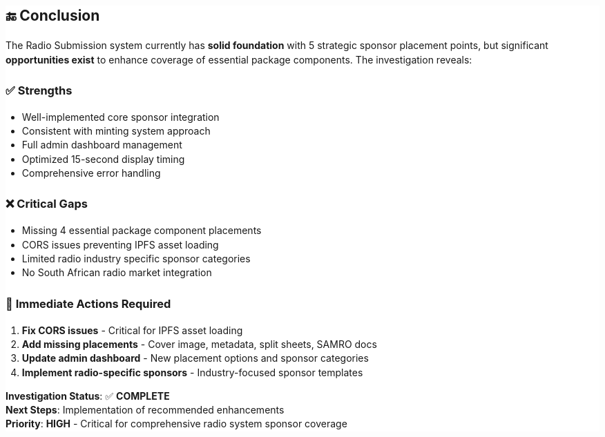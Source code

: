 ## 🔚 Conclusion

The Radio Submission system currently has **solid foundation** with 5 strategic sponsor placement points, but significant **opportunities exist** to enhance coverage of essential package components. The investigation reveals:

### ✅ **Strengths**
- Well-implemented core sponsor integration
- Consistent with minting system approach  
- Full admin dashboard management
- Optimized 15-second display timing
- Comprehensive error handling

### ❌ **Critical Gaps**
- Missing 4 essential package component placements
- CORS issues preventing IPFS asset loading
- Limited radio industry specific sponsor categories
- No South African radio market integration

### 🚀 **Immediate Actions Required**
1. **Fix CORS issues** - Critical for IPFS asset loading
2. **Add missing placements** - Cover image, metadata, split sheets, SAMRO docs
3. **Update admin dashboard** - New placement options and sponsor categories
4. **Implement radio-specific sponsors** - Industry-focused sponsor templates

**Investigation Status**: ✅ **COMPLETE**  
**Next Steps**: Implementation of recommended enhancements  
**Priority**: **HIGH** - Critical for comprehensive radio system sponsor coverage